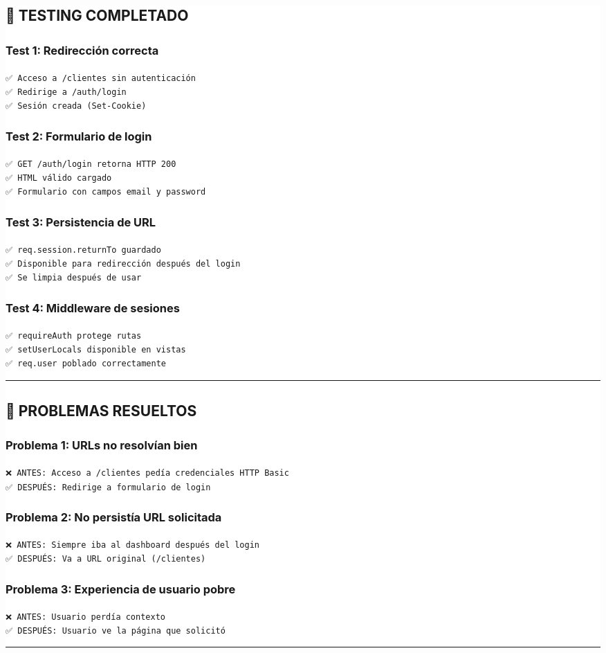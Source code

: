 
## 🧪 TESTING COMPLETADO

### Test 1: Redirección correcta
```
✅ Acceso a /clientes sin autenticación
✅ Redirige a /auth/login
✅ Sesión creada (Set-Cookie)
```

### Test 2: Formulario de login
```
✅ GET /auth/login retorna HTTP 200
✅ HTML válido cargado
✅ Formulario con campos email y password
```

### Test 3: Persistencia de URL
```
✅ req.session.returnTo guardado
✅ Disponible para redirección después del login
✅ Se limpia después de usar
```

### Test 4: Middleware de sesiones
```
✅ requireAuth protege rutas
✅ setUserLocals disponible en vistas
✅ req.user poblado correctamente
```

---

## 🎯 PROBLEMAS RESUELTOS

### Problema 1: URLs no resolvían bien
```
❌ ANTES: Acceso a /clientes pedía credenciales HTTP Basic
✅ DESPUÉS: Redirige a formulario de login
```

### Problema 2: No persistía URL solicitada
```
❌ ANTES: Siempre iba al dashboard después del login
✅ DESPUÉS: Va a URL original (/clientes)
```

### Problema 3: Experiencia de usuario pobre
```
❌ ANTES: Usuario perdía contexto
✅ DESPUÉS: Usuario ve la página que solicitó
```

---